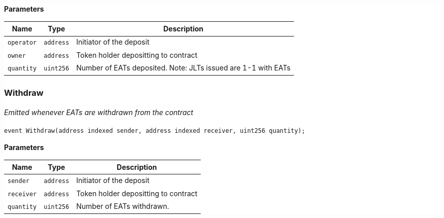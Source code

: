 **Parameters**

|Name|Type|Description|
|----|----|-----------|
|`operator`|`address`|Initiator of the deposit|
|`owner`|`address`|Token holder depositting to contract|
|`quantity`|`uint256`|Number of EATs deposited. Note: JLTs issued are 1-1 with EATs|

### Withdraw
*Emitted whenever EATs are withdrawn from the contract*


```solidity
event Withdraw(address indexed sender, address indexed receiver, uint256 quantity);
```

**Parameters**

|Name|Type|Description|
|----|----|-----------|
|`sender`|`address`|Initiator of the deposit|
|`receiver`|`address`|Token holder depositting to contract|
|`quantity`|`uint256`|Number of EATs withdrawn.|

